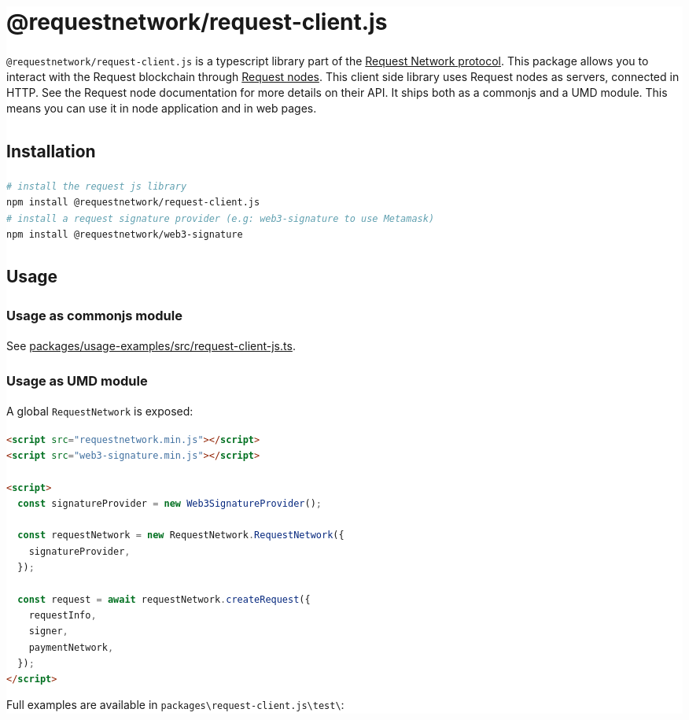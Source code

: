 # @requestnetwork/request-client.js

`@requestnetwork/request-client.js` is a typescript library part of the [Request Network protocol](https://github.com/RequestNetwork/requestNetwork).
This package allows you to interact with the Request blockchain through [Request nodes](https://github.com/RequestNetwork/requestNetwork/blob/master/packages/request-node). This client side library uses Request nodes as servers, connected in HTTP. See the Request node documentation for more details on their API.
It ships both as a commonjs and a UMD module. This means you can use it in node application and in web pages.

## Installation

```bash
# install the request js library
npm install @requestnetwork/request-client.js
# install a request signature provider (e.g: web3-signature to use Metamask)
npm install @requestnetwork/web3-signature
```

## Usage

### Usage as commonjs module

See [packages/usage-examples/src/request-client-js.ts](https://github.com/RequestNetwork/requestNetwork/blob/master/packages/usage-examples/src/request-client-js.ts).

### Usage as UMD module

A global `RequestNetwork` is exposed:

```html
<script src="requestnetwork.min.js"></script>
<script src="web3-signature.min.js"></script>

<script>
  const signatureProvider = new Web3SignatureProvider();

  const requestNetwork = new RequestNetwork.RequestNetwork({
    signatureProvider,
  });

  const request = await requestNetwork.createRequest({
    requestInfo,
    signer,
    paymentNetwork,
  });
</script>
```

Full examples are available in `packages\request-client.js\test\`:
